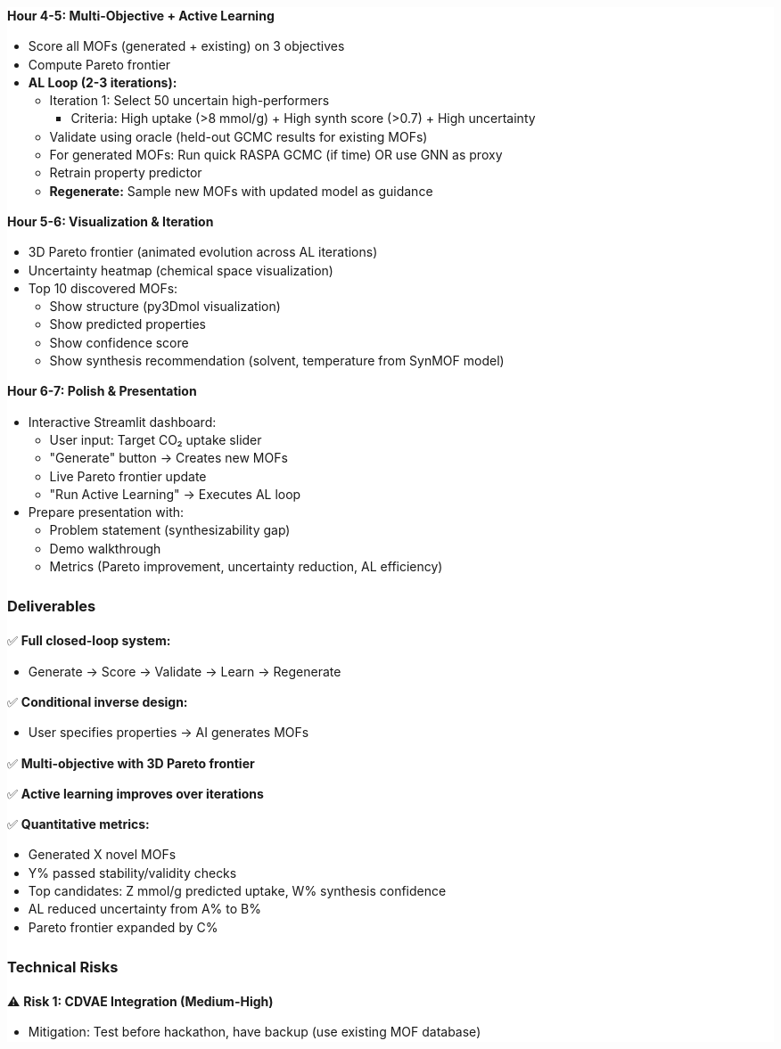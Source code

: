 **Hour 4-5: Multi-Objective + Active Learning**
- Score all MOFs (generated + existing) on 3 objectives
- Compute Pareto frontier
- **AL Loop (2-3 iterations):**
  - Iteration 1: Select 50 uncertain high-performers
    - Criteria: High uptake (>8 mmol/g) + High synth score (>0.7) + High uncertainty
  - Validate using oracle (held-out GCMC results for existing MOFs)
  - For generated MOFs: Run quick RASPA GCMC (if time) OR use GNN as proxy
  - Retrain property predictor
  - **Regenerate:** Sample new MOFs with updated model as guidance

**Hour 5-6: Visualization & Iteration**
- 3D Pareto frontier (animated evolution across AL iterations)
- Uncertainty heatmap (chemical space visualization)
- Top 10 discovered MOFs:
  - Show structure (py3Dmol visualization)
  - Show predicted properties
  - Show confidence score
  - Show synthesis recommendation (solvent, temperature from SynMOF model)

**Hour 6-7: Polish & Presentation**
- Interactive Streamlit dashboard:
  - User input: Target CO₂ uptake slider
  - "Generate" button → Creates new MOFs
  - Live Pareto frontier update
  - "Run Active Learning" → Executes AL loop
- Prepare presentation with:
  - Problem statement (synthesizability gap)
  - Demo walkthrough
  - Metrics (Pareto improvement, uncertainty reduction, AL efficiency)

### Deliverables

✅ **Full closed-loop system:**
- Generate → Score → Validate → Learn → Regenerate

✅ **Conditional inverse design:**
- User specifies properties → AI generates MOFs

✅ **Multi-objective with 3D Pareto frontier**

✅ **Active learning improves over iterations**

✅ **Quantitative metrics:**
- Generated X novel MOFs
- Y% passed stability/validity checks
- Top candidates: Z mmol/g predicted uptake, W% synthesis confidence
- AL reduced uncertainty from A% to B%
- Pareto frontier expanded by C%

### Technical Risks

⚠️ **Risk 1: CDVAE Integration (Medium-High)**
- Mitigation: Test before hackathon, have backup (use existing MOF database)

